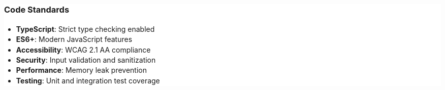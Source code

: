 ```bash
```

### Code Standards
- **TypeScript**: Strict type checking enabled
- **ES6+**: Modern JavaScript features
- **Accessibility**: WCAG 2.1 AA compliance
- **Security**: Input validation and sanitization
- **Performance**: Memory leak prevention
- **Testing**: Unit and integration test coverage
